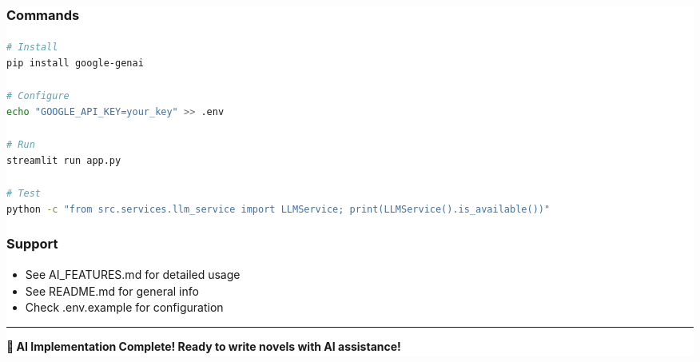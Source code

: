 ### Commands
```bash
# Install
pip install google-genai

# Configure
echo "GOOGLE_API_KEY=your_key" >> .env

# Run
streamlit run app.py

# Test
python -c "from src.services.llm_service import LLMService; print(LLMService().is_available())"
```

### Support
- See AI_FEATURES.md for detailed usage
- See README.md for general info
- Check .env.example for configuration

---

**🎉 AI Implementation Complete! Ready to write novels with AI assistance!**
